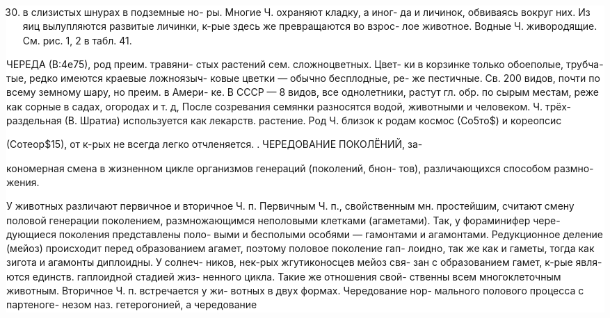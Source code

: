 30) в слизистых шнурах в подземные но-
ры. Многие Ч. охраняют кладку, а иног-
да и личинок, обвиваясь вокруг них.
Из яиц вылупляются развитые личинки,
к-рые здесь же превращаются во взрос-
лое животное. Водные Ч. живородящие.
См. рис. 1, 2 в табл. 41.

ЧЕРЕДА (В:4е75), род преим. травяни-
стых растений сем. сложноцветных. Цвет-
ки в корзинке только обоеполые, трубча-
тые, редко имеются краевые ложноязыч-
ковые цветки — обычно бесплодные, ре-
же пестичные. Св. 200 видов, почти по
всему земному шару, но преим. в Амери-
ке. В СССР — 8 видов, все однолетники,
растут гл. обр. по сырым местам, реже
как сорные в садах, огородах и т. д,
После созревания семянки разносятся
водой, животными и человеком. Ч. трёх-
раздельная (В. Шратиа) используется
как лекарств. растение. Род Ч. близок
к родам космос (Со5то$) и кореопсис

(Сотеор$15), от к-рых не всегда легко
отчленяется. .
ЧЕРЕДОВАНИЕ ПОКОЛЁНИЙ, за-

кономерная смена в жизненном цикле
организмов генераций (поколений, бнон-
тов), различающихся способом размно-
жения.

У животных различают первичное и
вторичное Ч. п. Первичным Ч. п.,
свойственным мн. простейшим, считают
смену половой генерации поколением,
размножающимся неполовыми клетками
(агаметами). Так, у фораминифер чере-
дующиеся поколения представлены поло-
выми и бесполыми особями — гамонтами
и агамонтами. Редукционное деление
(мейоз) происходит перед образованием
агамет, поэтому половое поколение гап-
лоидно, так же как и гаметы, тогда как
зигота и агамонты диплоидны. У солнеч-
ников, нек-рых жгутиконосцев мейоз свя-
зан с образованием гамет, к-рые явля-
ются единств. гаплоидной стадией жиз-
ненного цикла. Такие же отношения свой-
ственны всем многоклеточным животным.
Вторичное Ч. п. встречается у жи-
вотных в двух формах. Чередование нор-
мального полового процесса с партеноге-
незом наз. гетерогонией, а чередование
